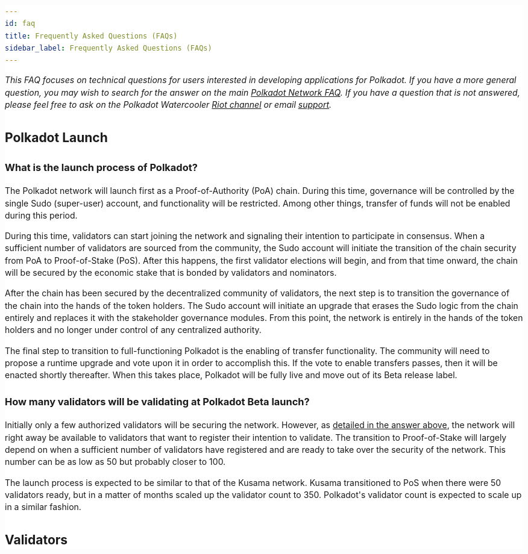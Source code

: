 ```yaml
---
id: faq
title: Frequently Asked Questions (FAQs)
sidebar_label: Frequently Asked Questions (FAQs)
---
```


_This FAQ focuses on technical questions for users interested in developing applications for Polkadot. If you have a more general question, you may wish to search for the answer on the main [Polkadot Network FAQ](https://polkadot.network/faq). If you have a question that is not answered, please feel free to ask on the Polkadot Watercooler [Riot channel](https://riot.im/app/#/room/#polkadot-watercooler:matrix.org) or email [support](mailto:support@polkadot.network)._

## Polkadot Launch

### What is the launch process of Polkadot?

The Polkadot network will launch first as a Proof-of-Authority (PoA) chain. During this time, governance will be controlled by the single Sudo (super-user) account, and functionality will be restricted. Among other things, transfer of funds will not be enabled during this period.

During this time, validators can start joining the network and signaling their intention to participate in consensus. When a sufficient number of validators are sourced from the community, the Sudo account will initiate the transition of the chain security from PoA to Proof-of-Stake (PoS). After this happens, the first validator elections will begin, and from that time onward, the chain will be secured by the economic stake that is bonded by validators and nominators.

After the chain has been secured by the decentralized community of validators, the next step is to transition the governance of the chain into the hands of the token holders. The Sudo account will initiate an upgrade that erases the Sudo logic from the chain entirely and replaces it with the stakeholder governance modules. From this point, the network is entirely in the hands of the token holders and no longer under control of any centralized authority.

The final step to transition to full-functioning Polkadot is the enabling of transfer functionality. The community will need to propose a runtime upgrade and vote upon it in order to accomplish this. If the vote to enable transfers passes, then it will be enacted shortly thereafter. When this takes place, Polkadot will be fully live and move out of its Beta release label.

### How many validators will be validating at Polkadot Beta launch?

Initially only a few authorized validators will be securing the network. However, as [detailed in the answer above](#what-is-the-launch-process-of-polkadot-beta), the network will right away be available to validators that want to register their intention to validate. The transition to Proof-of-Stake will largely depend on when a sufficient number of validators have registered and are ready to take over the security of the network. This number can be as low as 50 but probably closer to 100.

The launch process is expected to be similar to that of the Kusama network. Kusama transitioned to PoS when there were 50 validators ready, but in a matter of months scaled up the validator count to 350. Polkadot's validator count is expected to scale up in a similar fashion.

## Validators
